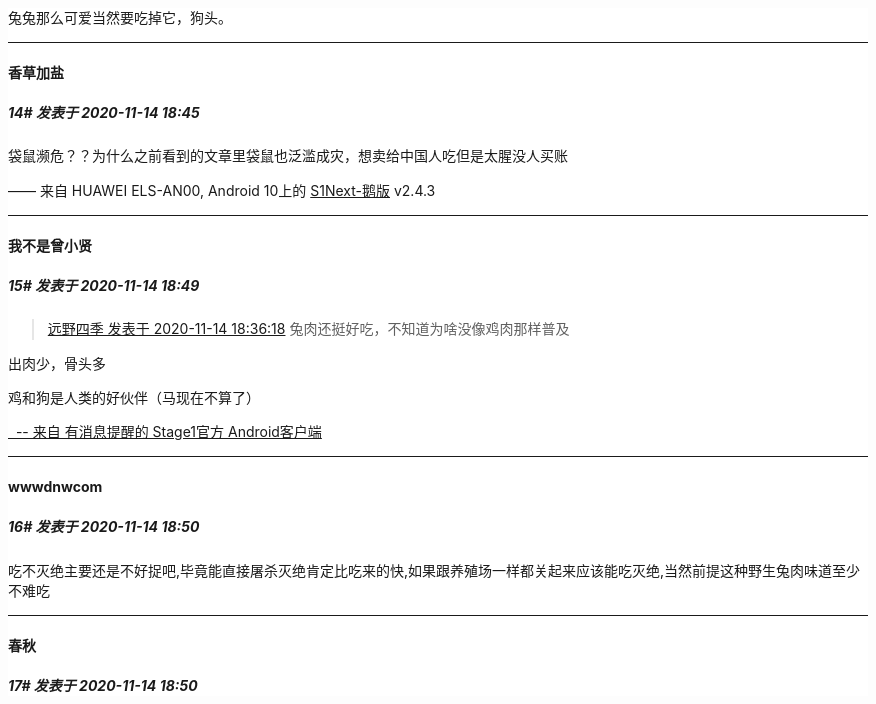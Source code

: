 


兔兔那么可爱当然要吃掉它，狗头。







*****

####  香草加盐  
##### 14#       发表于 2020-11-14 18:45




袋鼠濒危？？为什么之前看到的文章里袋鼠也泛滥成灾，想卖给中国人吃但是太腥没人买账

—— 来自 HUAWEI ELS-AN00, Android 10上的 [S1Next-鹅版](https://github.com/ykrank/S1-Next/releases) v2.4.3







*****

####  我不是曾小贤  
##### 15#       发表于 2020-11-14 18:49



<blockquote><a href="httphttps://bbs.saraba1st.com/2b/forum.php?mod=redirect&amp;goto=findpost&amp;pid=49393308&amp;ptid=1972252" target="_blank">远野四季 发表于 2020-11-14 18:36:18</a>
兔肉还挺好吃，不知道为啥没像鸡肉那样普及</blockquote>出肉少，骨头多

鸡和狗是人类的好伙伴（马现在不算了）

[  -- 来自 有消息提醒的 Stage1官方 Android客户端](https://www.coolapk.com/apk/140634)







*****

####  wwwdnwcom  
##### 16#       发表于 2020-11-14 18:50




吃不灭绝主要还是不好捉吧,毕竟能直接屠杀灭绝肯定比吃来的快,如果跟养殖场一样都关起来应该能吃灭绝,当然前提这种野生兔肉味道至少不难吃







*****

####  春秋  
##### 17#       发表于 2020-11-14 18:50
